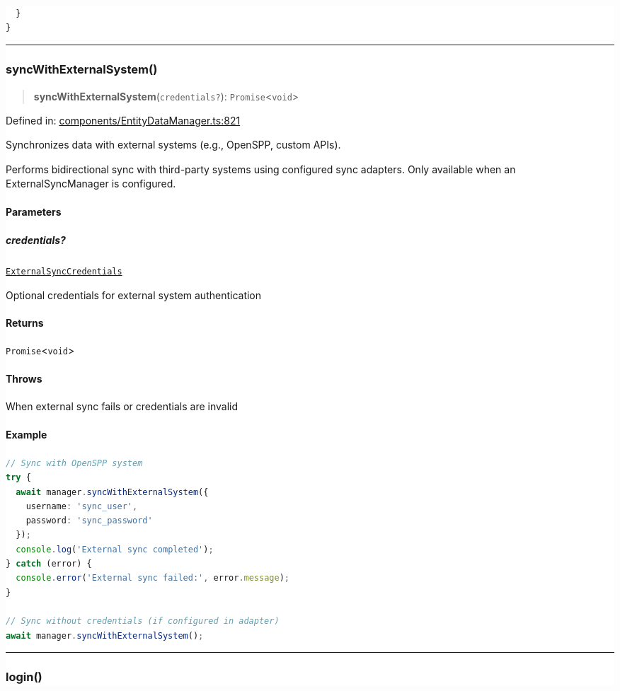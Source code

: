 ```typescript
  }
}
```

***

### syncWithExternalSystem()

> **syncWithExternalSystem**(`credentials?`): `Promise`\<`void`\>

Defined in: [components/EntityDataManager.ts:821](https://github.com/idpass/idpass-data-collect/blob/main/packages/datacollect/src/components/EntityDataManager.ts#L821)

Synchronizes data with external systems (e.g., OpenSPP, custom APIs).

Performs bidirectional sync with third-party systems using configured
sync adapters. Only available when an ExternalSyncManager is configured.

#### Parameters

##### credentials?

[`ExternalSyncCredentials`](../interfaces/ExternalSyncCredentials.md)

Optional credentials for external system authentication

#### Returns

`Promise`\<`void`\>

#### Throws

When external sync fails or credentials are invalid

#### Example

```typescript
// Sync with OpenSPP system
try {
  await manager.syncWithExternalSystem({
    username: 'sync_user',
    password: 'sync_password'
  });
  console.log('External sync completed');
} catch (error) {
  console.error('External sync failed:', error.message);
}

// Sync without credentials (if configured in adapter)
await manager.syncWithExternalSystem();
```

***

### login()
